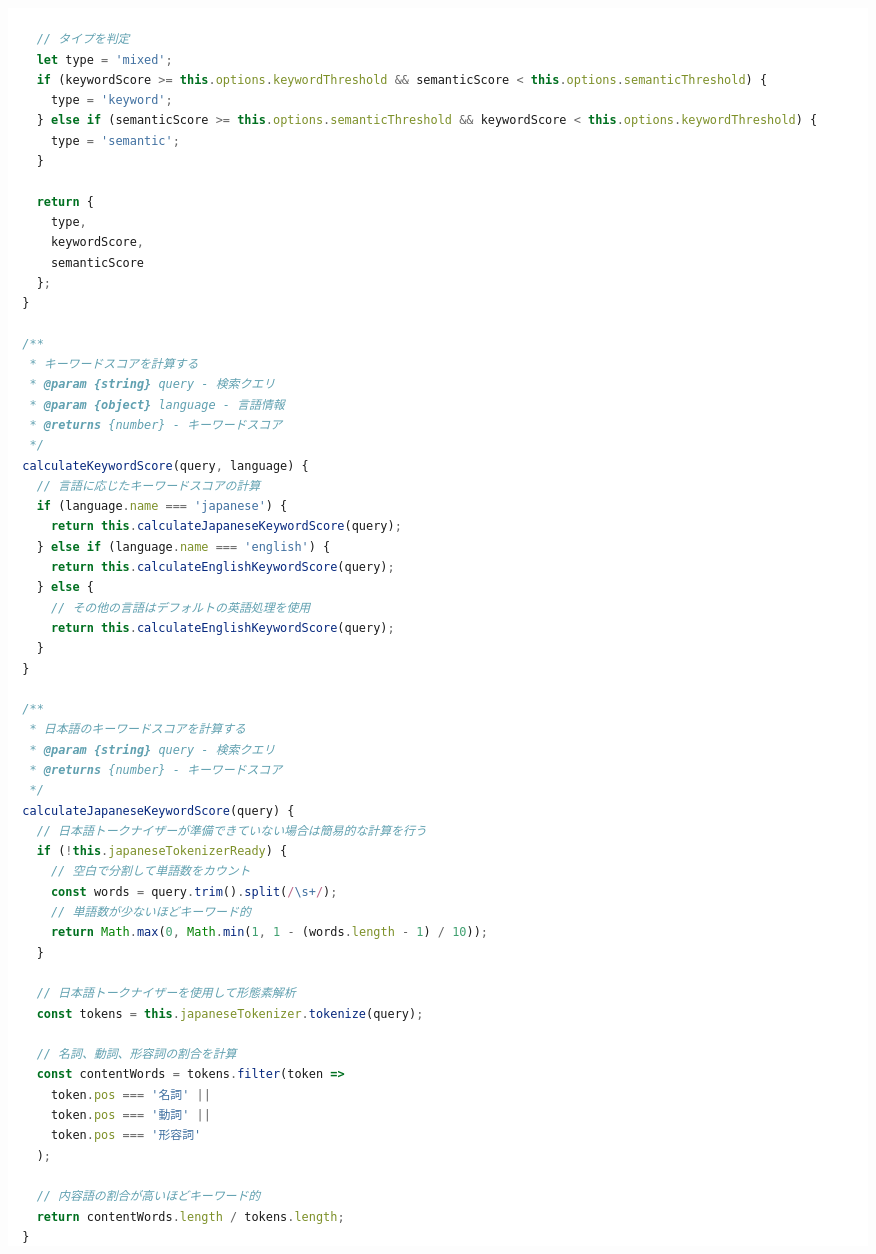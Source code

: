 ```javascript
    
    // タイプを判定
    let type = 'mixed';
    if (keywordScore >= this.options.keywordThreshold && semanticScore < this.options.semanticThreshold) {
      type = 'keyword';
    } else if (semanticScore >= this.options.semanticThreshold && keywordScore < this.options.keywordThreshold) {
      type = 'semantic';
    }
    
    return {
      type,
      keywordScore,
      semanticScore
    };
  }
  
  /**
   * キーワードスコアを計算する
   * @param {string} query - 検索クエリ
   * @param {object} language - 言語情報
   * @returns {number} - キーワードスコア
   */
  calculateKeywordScore(query, language) {
    // 言語に応じたキーワードスコアの計算
    if (language.name === 'japanese') {
      return this.calculateJapaneseKeywordScore(query);
    } else if (language.name === 'english') {
      return this.calculateEnglishKeywordScore(query);
    } else {
      // その他の言語はデフォルトの英語処理を使用
      return this.calculateEnglishKeywordScore(query);
    }
  }
  
  /**
   * 日本語のキーワードスコアを計算する
   * @param {string} query - 検索クエリ
   * @returns {number} - キーワードスコア
   */
  calculateJapaneseKeywordScore(query) {
    // 日本語トークナイザーが準備できていない場合は簡易的な計算を行う
    if (!this.japaneseTokenizerReady) {
      // 空白で分割して単語数をカウント
      const words = query.trim().split(/\s+/);
      // 単語数が少ないほどキーワード的
      return Math.max(0, Math.min(1, 1 - (words.length - 1) / 10));
    }
    
    // 日本語トークナイザーを使用して形態素解析
    const tokens = this.japaneseTokenizer.tokenize(query);
    
    // 名詞、動詞、形容詞の割合を計算
    const contentWords = tokens.filter(token => 
      token.pos === '名詞' || 
      token.pos === '動詞' || 
      token.pos === '形容詞'
    );
    
    // 内容語の割合が高いほどキーワード的
    return contentWords.length / tokens.length;
  }
```